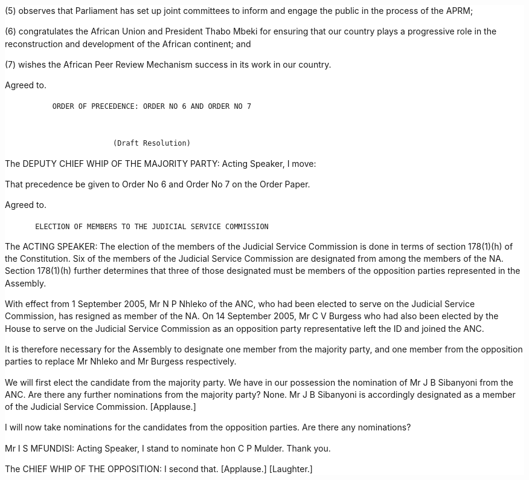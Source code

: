 
   (5)      observes that Parliament has set up joint committees to inform
        and engage the public in the process of the APRM;


   (6)      congratulates the African Union and President Thabo Mbeki for
        ensuring that our country plays a progressive role in the
        reconstruction and development of the African continent; and


   (7)      wishes the African Peer Review Mechanism success in its work in
        our country.

Agreed to.


               ORDER OF PRECEDENCE: ORDER NO 6 AND ORDER NO 7


                             (Draft Resolution)

The DEPUTY CHIEF WHIP OF THE MAJORITY PARTY: Acting Speaker, I move:


   That precedence be given to Order No 6 and Order No 7 on the Order Paper.

Agreed to.

           ELECTION OF MEMBERS TO THE JUDICIAL SERVICE COMMISSION

The ACTING SPEAKER: The election of the members of the Judicial Service
Commission is done in terms of section 178(1)(h) of the Constitution. Six
of the members of the Judicial Service Commission are designated from among
the members of the NA. Section 178(1)(h) further determines that three of
those designated must be members of the opposition parties represented in
the Assembly.

With effect from 1 September 2005, Mr N P Nhleko of the ANC, who had been
elected to serve on the Judicial Service Commission, has resigned as member
of the NA. On 14 September 2005, Mr C V Burgess who had also been elected
by the House to serve on the Judicial Service Commission as an opposition
party representative left the ID and joined the ANC.

It is therefore necessary for the Assembly to designate one member from the
majority party, and one member from the opposition parties to replace Mr
Nhleko and Mr Burgess respectively.

We will first elect the candidate from the majority party. We have in our
possession the nomination of Mr J B Sibanyoni from the ANC. Are there any
further nominations from the majority party? None. Mr J B Sibanyoni is
accordingly designated as a member of the Judicial Service Commission.
[Applause.]

I will now take nominations for the candidates from the opposition parties.
Are there any nominations?

Mr I S MFUNDISI: Acting Speaker, I stand to nominate hon C P Mulder. Thank
you.

The CHIEF WHIP OF THE OPPOSITION: I second that. [Applause.] [Laughter.]

